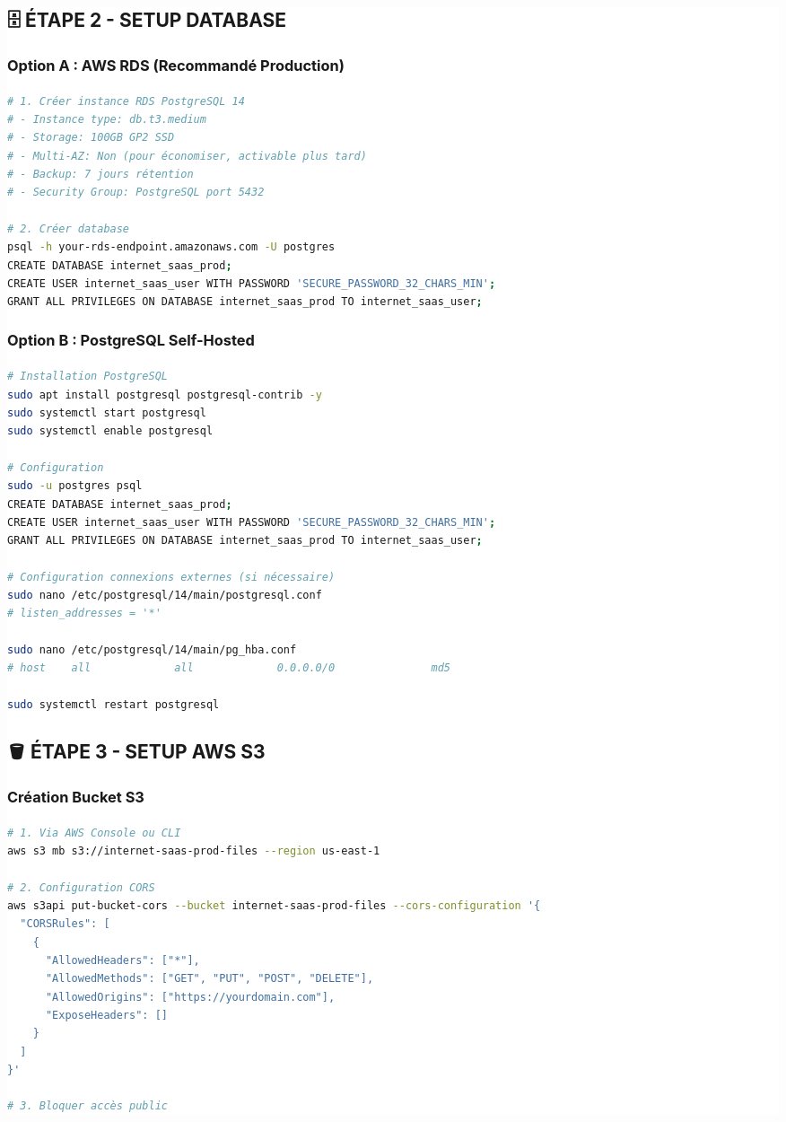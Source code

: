 ## 🗄️ ÉTAPE 2 - SETUP DATABASE

### Option A : AWS RDS (Recommandé Production)
```bash
# 1. Créer instance RDS PostgreSQL 14
# - Instance type: db.t3.medium
# - Storage: 100GB GP2 SSD
# - Multi-AZ: Non (pour économiser, activable plus tard)
# - Backup: 7 jours rétention
# - Security Group: PostgreSQL port 5432

# 2. Créer database
psql -h your-rds-endpoint.amazonaws.com -U postgres
CREATE DATABASE internet_saas_prod;
CREATE USER internet_saas_user WITH PASSWORD 'SECURE_PASSWORD_32_CHARS_MIN';
GRANT ALL PRIVILEGES ON DATABASE internet_saas_prod TO internet_saas_user;
```

### Option B : PostgreSQL Self-Hosted
```bash
# Installation PostgreSQL
sudo apt install postgresql postgresql-contrib -y
sudo systemctl start postgresql
sudo systemctl enable postgresql

# Configuration
sudo -u postgres psql
CREATE DATABASE internet_saas_prod;
CREATE USER internet_saas_user WITH PASSWORD 'SECURE_PASSWORD_32_CHARS_MIN';
GRANT ALL PRIVILEGES ON DATABASE internet_saas_prod TO internet_saas_user;

# Configuration connexions externes (si nécessaire)
sudo nano /etc/postgresql/14/main/postgresql.conf
# listen_addresses = '*'

sudo nano /etc/postgresql/14/main/pg_hba.conf
# host    all             all             0.0.0.0/0               md5

sudo systemctl restart postgresql
```

## 🪣 ÉTAPE 3 - SETUP AWS S3

### Création Bucket S3
```bash
# 1. Via AWS Console ou CLI
aws s3 mb s3://internet-saas-prod-files --region us-east-1

# 2. Configuration CORS
aws s3api put-bucket-cors --bucket internet-saas-prod-files --cors-configuration '{
  "CORSRules": [
    {
      "AllowedHeaders": ["*"],
      "AllowedMethods": ["GET", "PUT", "POST", "DELETE"],
      "AllowedOrigins": ["https://yourdomain.com"],
      "ExposeHeaders": []
    }
  ]
}'

# 3. Bloquer accès public
```